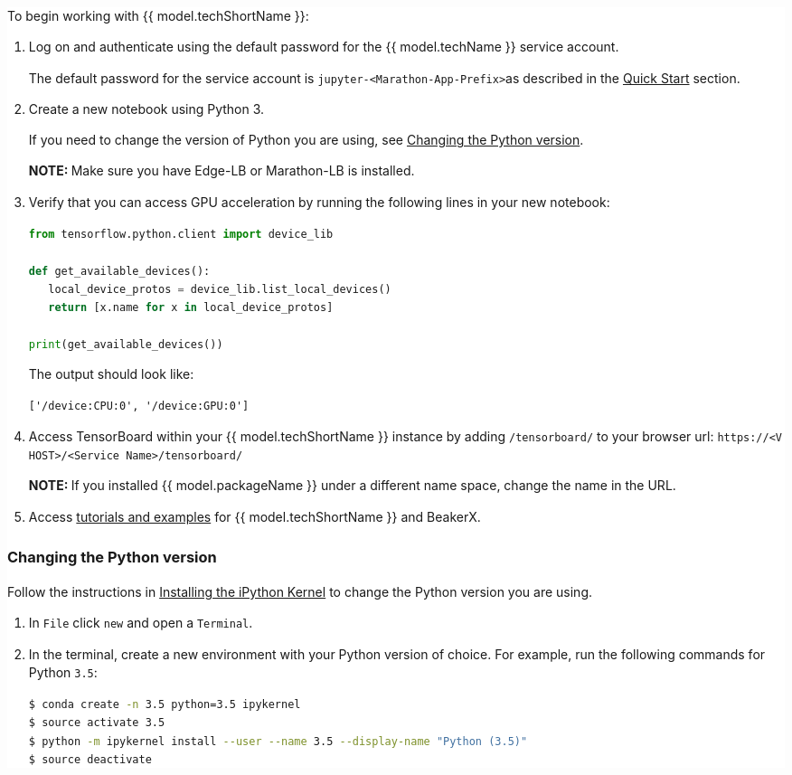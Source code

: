 To begin working with {{ model.techShortName }}:

1. Log on and authenticate using the default password for the {{ model.techName }} service account. 

   The default password for the service account is `jupyter-<Marathon-App-Prefix>`as described in the [Quick Start](/services/beta-jupyter/quick-start/) section. 

1. Create a new notebook using Python 3. 

   If you need to change the version of Python you are using, see [Changing the Python version](#change-python).

   <p class="message--note"><strong>NOTE: </strong>Make sure you have Edge-LB or Marathon-LB is installed.</p>

1. Verify that you can access GPU acceleration by running the following lines in your new notebook:

   ```python
   from tensorflow.python.client import device_lib

   def get_available_devices():
      local_device_protos = device_lib.list_local_devices()
      return [x.name for x in local_device_protos]

   print(get_available_devices())
   ```

   The output should look like:

   ```apple js
   ['/device:CPU:0', '/device:GPU:0']
   ```

1. Access TensorBoard within your {{ model.techShortName }} instance by adding `/tensorboard/` to your browser url: `https://<VHOST>/<Service Name>/tensorboard/`

   <p class="message--note"><strong>NOTE: </strong>If you installed {{ model.packageName }} under a different name space, change the name in the URL.</p>

1. Access [tutorials and examples](http://nbviewer.jupyter.org/github/twosigma/beakerx/blob/master/StartHere.ipynb) for {{ model.techShortName }} and BeakerX.

<a name="change-python"></a>

### Changing the Python version
Follow the instructions in [Installing the iPython Kernel](http://ipython.readthedocs.io/en/stable/install/kernel_install.html) to change the Python version you are using.

1. In `File` click `new` and open a `Terminal`.

1. In the terminal, create a new environment with your Python version of choice.
   For example, run the following commands for Python `3.5`:

   ```bash
   $ conda create -n 3.5 python=3.5 ipykernel
   $ source activate 3.5
   $ python -m ipykernel install --user --name 3.5 --display-name "Python (3.5)"
   $ source deactivate
   ```
